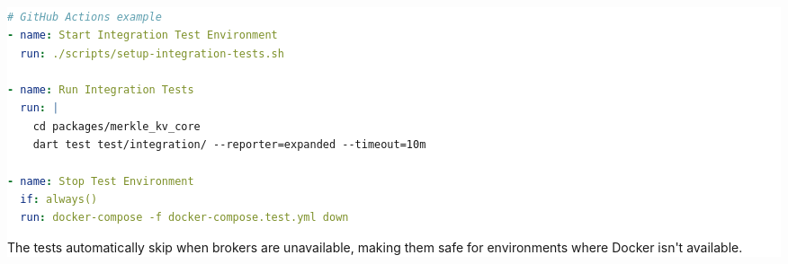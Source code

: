```yaml
# GitHub Actions example
- name: Start Integration Test Environment
  run: ./scripts/setup-integration-tests.sh

- name: Run Integration Tests
  run: |
    cd packages/merkle_kv_core
    dart test test/integration/ --reporter=expanded --timeout=10m

- name: Stop Test Environment
  if: always()
  run: docker-compose -f docker-compose.test.yml down
```

The tests automatically skip when brokers are unavailable, making them safe for environments where Docker isn't available.